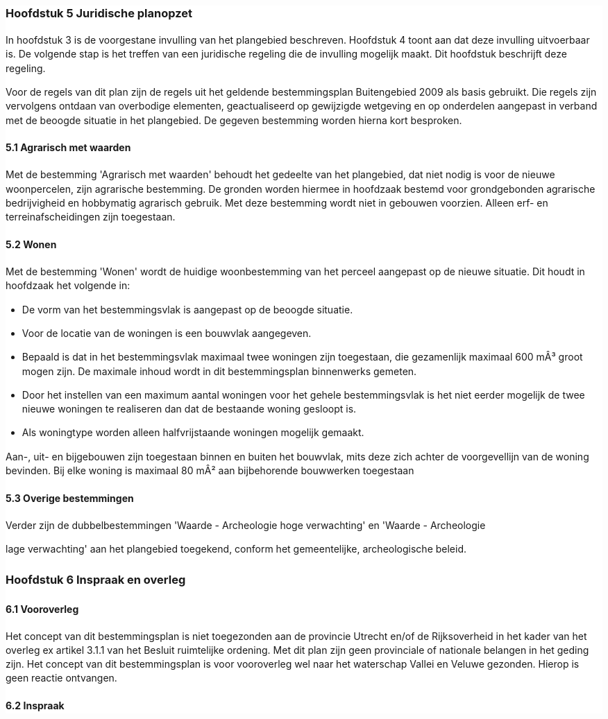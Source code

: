 ### Hoofdstuk 5 Juridische planopzet

In hoofdstuk 3 is de voorgestane invulling van het plangebied beschreven. Hoofdstuk 4 toont aan dat deze invulling uitvoerbaar is. De volgende stap is het treffen van een juridische regeling die de invulling mogelijk maakt. Dit hoofdstuk beschrijft deze regeling.

Voor de regels van dit plan zijn de regels uit het geldende bestemmingsplan Buitengebied 2009 als basis gebruikt. Die regels zijn vervolgens ontdaan van overbodige elementen, geactualiseerd op gewijzigde wetgeving en op onderdelen aangepast in verband met de beoogde situatie in het plangebied. De gegeven bestemming worden hierna kort besproken.

#### 5\.1 Agrarisch met waarden

Met de bestemming 'Agrarisch met waarden' behoudt het gedeelte van het plangebied, dat niet nodig is voor de nieuwe woonpercelen, zijn agrarische bestemming. De gronden worden hiermee in hoofdzaak bestemd voor grondgebonden agrarische bedrijvigheid en hobbymatig agrarisch gebruik. Met deze bestemming wordt niet in gebouwen voorzien. Alleen erf\- en terreinafscheidingen zijn toegestaan.

#### 5\.2 Wonen

Met de bestemming 'Wonen' wordt de huidige woonbestemming van het perceel aangepast op de nieuwe situatie. Dit houdt in hoofdzaak het volgende in:

* De vorm van het bestemmingsvlak is aangepast op de beoogde situatie.

* Voor de locatie van de woningen is een bouwvlak aangegeven.

* Bepaald is dat in het bestemmingsvlak maximaal twee woningen zijn toegestaan, die gezamenlijk maximaal 600 mÂ³ groot mogen zijn. De maximale inhoud wordt in dit bestemmingsplan binnenwerks gemeten.

* Door het instellen van een maximum aantal woningen voor het gehele bestemmingsvlak is het niet eerder mogelijk de twee nieuwe woningen te realiseren dan dat de bestaande woning gesloopt is.

* Als woningtype worden alleen halfvrijstaande woningen mogelijk gemaakt.

Aan\-, uit\- en bijgebouwen zijn toegestaan binnen en buiten het bouwvlak, mits deze zich achter de voorgevellijn van de woning bevinden. Bij elke woning is maximaal 80 mÂ² aan bijbehorende bouwwerken toegestaan

#### 5\.3 Overige bestemmingen

Verder zijn de dubbelbestemmingen 'Waarde \- Archeologie hoge verwachting' en 'Waarde \- Archeologie

lage verwachting' aan het plangebied toegekend, conform het gemeentelijke, archeologische beleid.

### Hoofdstuk 6 Inspraak en overleg

#### 6\.1 Vooroverleg

Het concept van dit bestemmingsplan is niet toegezonden aan de provincie Utrecht en/of de Rijksoverheid in het kader van het overleg ex artikel 3\.1\.1 van het Besluit ruimtelijke ordening. Met dit plan zijn geen provinciale of nationale belangen in het geding zijn. Het concept van dit bestemmingsplan is voor vooroverleg wel naar het waterschap Vallei en Veluwe gezonden. Hierop is geen reactie ontvangen.

#### 6\.2 Inspraak
